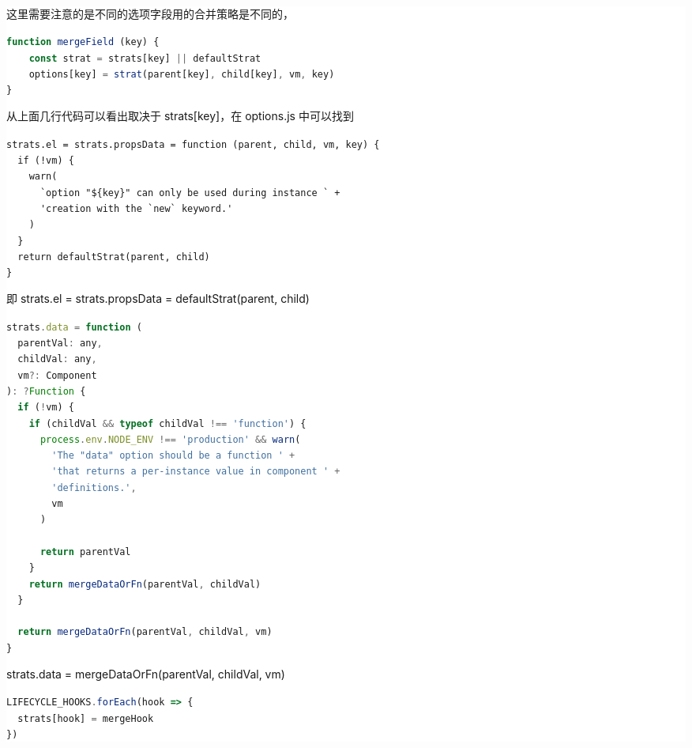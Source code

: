 这里需要注意的是不同的选项字段用的合并策略是不同的，

```javascript
function mergeField (key) {
    const strat = strats[key] || defaultStrat
    options[key] = strat(parent[key], child[key], vm, key)
}
```

从上面几行代码可以看出取决于 strats[key]，在 options.js 中可以找到 

```
strats.el = strats.propsData = function (parent, child, vm, key) {
  if (!vm) {
    warn(
      `option "${key}" can only be used during instance ` +
      'creation with the `new` keyword.'
    )
  }
  return defaultStrat(parent, child)
}
```

即 strats.el = strats.propsData = defaultStrat(parent, child)

```javascript
strats.data = function (
  parentVal: any,
  childVal: any,
  vm?: Component
): ?Function {
  if (!vm) {
    if (childVal && typeof childVal !== 'function') {
      process.env.NODE_ENV !== 'production' && warn(
        'The "data" option should be a function ' +
        'that returns a per-instance value in component ' +
        'definitions.',
        vm
      )

      return parentVal
    }
    return mergeDataOrFn(parentVal, childVal)
  }

  return mergeDataOrFn(parentVal, childVal, vm)
}
```

strats.data = mergeDataOrFn(parentVal, childVal, vm)

```javascript
LIFECYCLE_HOOKS.forEach(hook => {
  strats[hook] = mergeHook
})
```
